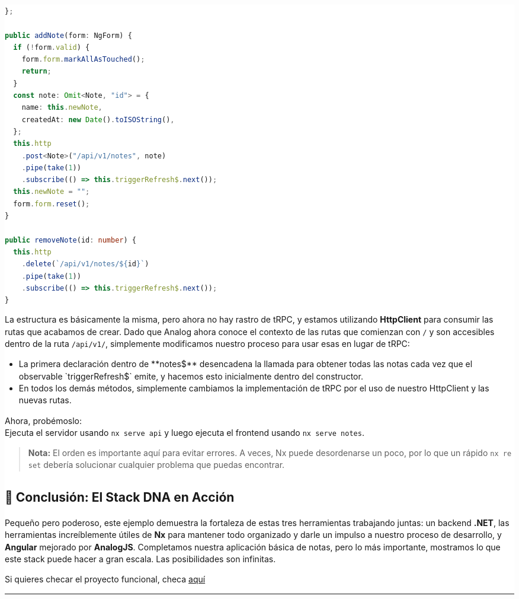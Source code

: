 ```ts
};

public addNote(form: NgForm) {
  if (!form.valid) {
    form.form.markAllAsTouched();
    return;
  }
  const note: Omit<Note, "id"> = {
    name: this.newNote,
    createdAt: new Date().toISOString(),
  };
  this.http
    .post<Note>("/api/v1/notes", note)
    .pipe(take(1))
    .subscribe(() => this.triggerRefresh$.next());
  this.newNote = "";
  form.form.reset();
}

public removeNote(id: number) {
  this.http
    .delete(`/api/v1/notes/${id}`)
    .pipe(take(1))
    .subscribe(() => this.triggerRefresh$.next());
}
```

La estructura es básicamente la misma, pero ahora no hay rastro de tRPC, y estamos utilizando **HttpClient** para consumir las rutas que acabamos de crear. Dado que Analog ahora conoce el contexto de las rutas que comienzan con `/` y son accesibles dentro de la ruta `/api/v1/`, simplemente modificamos nuestro proceso para usar esas en lugar de tRPC:

- La primera declaración dentro de **notes$** desencadena la llamada para obtener todas las notas cada vez que el observable `triggerRefresh$` emite, y hacemos esto inicialmente dentro del constructor.
- En todos los demás métodos, simplemente cambiamos la implementación de tRPC por el uso de nuestro HttpClient y las nuevas rutas.

Ahora, probémoslo:  
Ejecuta el servidor usando `nx serve api` y luego ejecuta el frontend usando `nx serve notes`.

> **Nota:** El orden es importante aquí para evitar errores. A veces, Nx puede desordenarse un poco, por lo que un rápido `nx reset` debería solucionar cualquier problema que puedas encontrar.

## 🌟 Conclusión: El Stack DNA en Acción

Pequeño pero poderoso, este ejemplo demuestra la fortaleza de estas tres herramientas trabajando juntas: un backend **.NET**, las herramientas increíblemente útiles de **Nx** para mantener todo organizado y darle un impulso a nuestro proceso de desarrollo, y **Angular** mejorado por **AnalogJS**. Completamos nuestra aplicación básica de notas, pero lo más importante, mostramos lo que este stack puede hacer a gran escala. Las posibilidades son infinitas.

Si quieres checar el proyecto funcional, checa [aquí](https://github.com/luishcastroc/analog-dotnet)

---